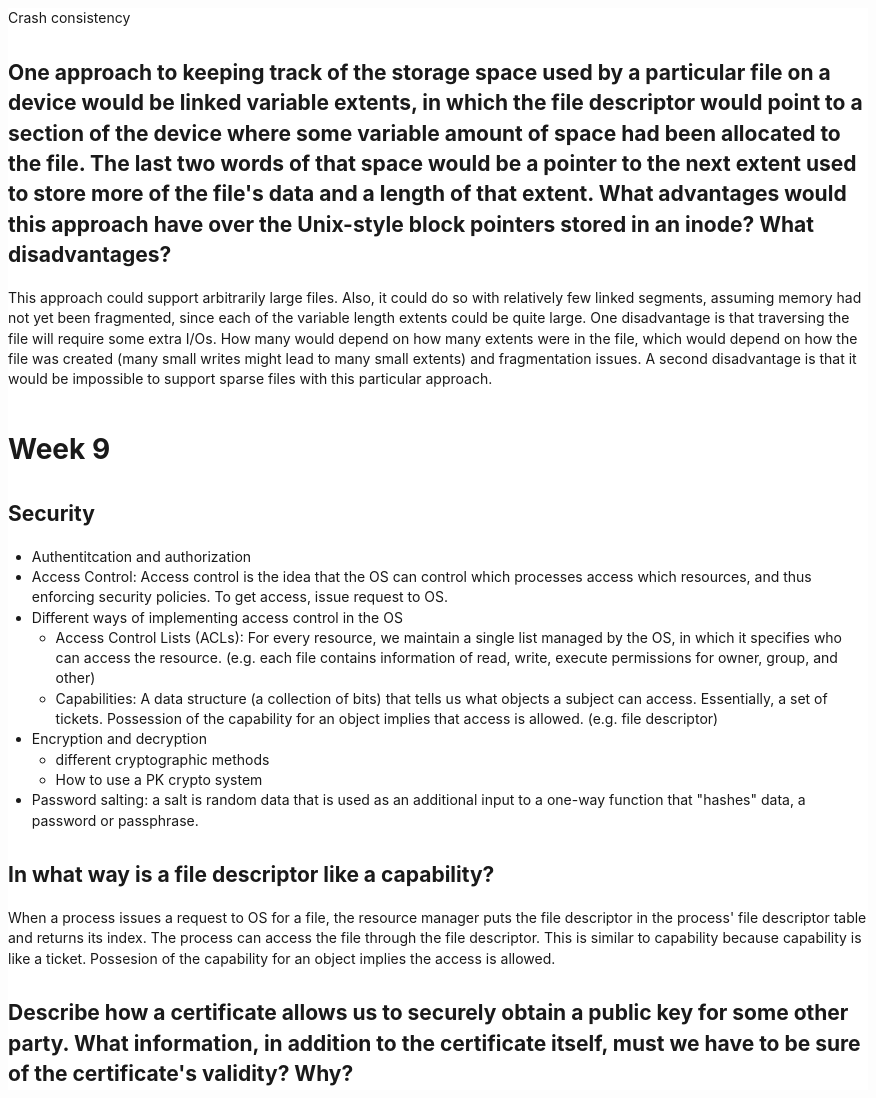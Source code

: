 Crash consistency



## One approach to keeping track of the storage space used by a particular file on a device would be linked variable extents, in which the file descriptor would point to a section of the device where some variable amount of space had been allocated to the file. The last two words of that space would be a pointer to the next extent used to store more of the file's data and a length of that extent. What advantages would this approach have over the Unix-style block pointers stored in an inode? What disadvantages?

This approach could support arbitrarily large files. Also, it could do so with relatively few linked segments, assuming memory had not yet been fragmented, since each of the variable length extents could be quite large. One disadvantage is that traversing the file will require some extra I/Os. How many would depend on how many extents were in the file, which would depend on how the file was created (many small writes might lead to many small extents) and fragmentation issues. A second disadvantage is that it would be impossible to support sparse files with this particular approach.

# Week 9

## Security

- Authentitcation and authorization
- Access Control: Access control is the idea that the OS can control which processes access which resources, and thus enforcing security policies. To get access, issue request to OS.
- Different ways of implementing access control in the OS
  - Access Control Lists (ACLs): For every resource, we maintain a single list managed by the OS, in which it specifies who can access the resource. (e.g. each file contains information of read, write, execute permissions for owner, group, and other)
  - Capabilities: A data structure (a collection of bits) that tells us what objects a subject can access. Essentially, a set of tickets. Possession of the capability for an object implies that access is allowed. (e.g. file descriptor)
- Encryption and decryption
  - different cryptographic methods
  - How to use a PK crypto system
- Password salting: a salt is random data that is used as an additional input to a one-way function that "hashes" data, a password or passphrase. 

## In what way is a file descriptor like a capability?

When a process issues a request to OS for a file, the resource manager puts the file descriptor in the process' file descriptor table and returns its index. The process can access the file through the file descriptor. This is similar to capability because capability is like a ticket. Possesion of the capability for an object implies the access is allowed.



## Describe how a certificate allows us to securely obtain a public key for some other party. What information, in addition to the certificate itself, must we have to be sure of the certificate's validity? Why?
